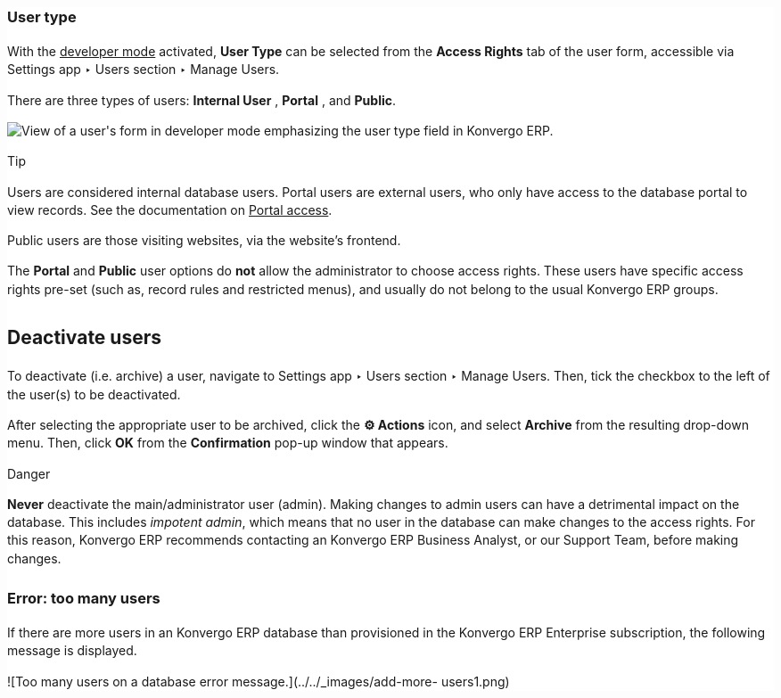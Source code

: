 ### User type

With the [developer mode](developer_mode#developer-mode) activated,
**User Type** can be selected from the **Access Rights** tab of the user form,
accessible via Settings app ‣ Users section ‣ Manage Users.

There are three types of users: **Internal User** , **Portal** , and
**Public**.

![View of a user's form in developer mode emphasizing the user type field in
Konvergo ERP.](../../_images/user-type.png) <div class="alert alert-info">
<p class="alert-title">
Tip</p><p>Users are considered internal database users. Portal users are external users, who only have
access to the database portal to view records. See the documentation on <a href="users/portal">Portal access</a>.</p>
<p>Public users are those visiting websites, via the website’s frontend.</p>
</div>

The **Portal** and **Public** user options do **not** allow the administrator
to choose access rights. These users have specific access rights pre-set (such
as, record rules and restricted menus), and usually do not belong to the usual
Konvergo ERP groups.

## Deactivate users

To deactivate (i.e. archive) a user, navigate to Settings app ‣ Users section
‣ Manage Users. Then, tick the checkbox to the left of the user(s) to be
deactivated.

After selecting the appropriate user to be archived, click the **⚙️ Actions**
icon, and select **Archive** from the resulting drop-down menu. Then, click
**OK** from the **Confirmation** pop-up window that appears.

<div class="alert alert-danger">
<p class="alert-title">
Danger</p><p><b>Never</b> deactivate the main/administrator user (admin). Making changes to admin users can have
a detrimental impact on the database. This includes <em>impotent admin</em>, which means that no user in
the database can make changes to the access rights. For this reason, Konvergo ERP recommends contacting
an Konvergo ERP Business Analyst, or our Support Team, before making changes.</p>
</div>

### Error: too many users

If there are more users in an Konvergo ERP database than provisioned in the Konvergo ERP
Enterprise subscription, the following message is displayed.

![Too many users on a database error message.](../../_images/add-more-
users1.png)
